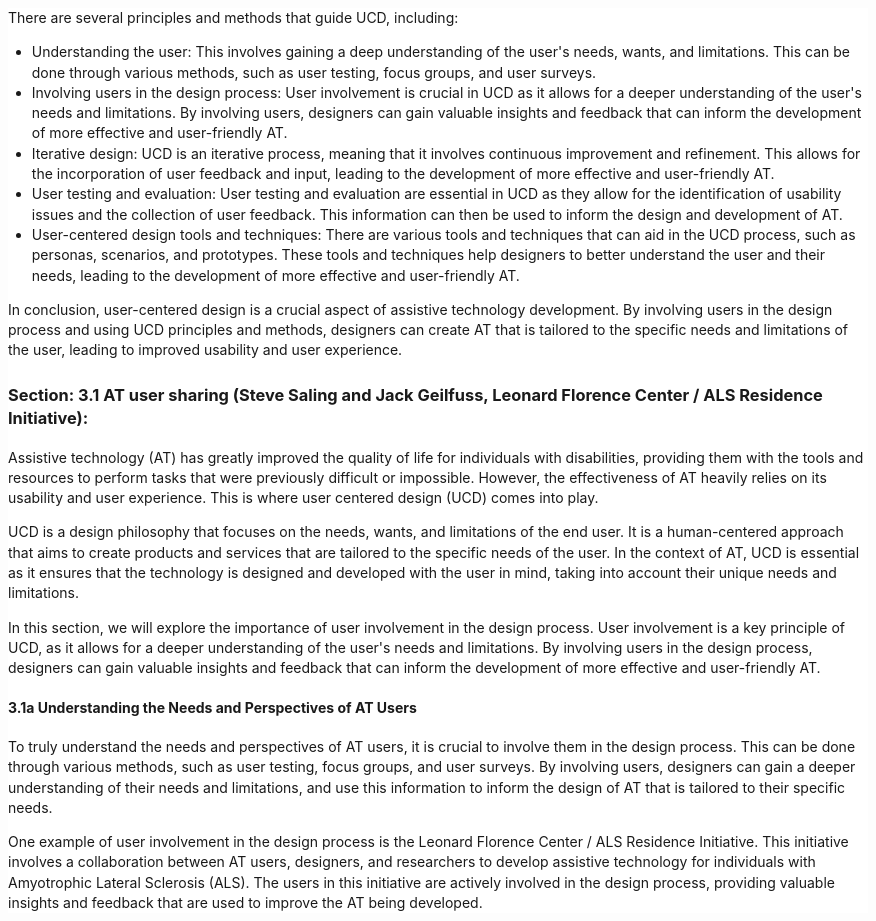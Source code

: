 There are several principles and methods that guide UCD, including:

- Understanding the user: This involves gaining a deep understanding of the user's needs, wants, and limitations. This can be done through various methods, such as user testing, focus groups, and user surveys.
- Involving users in the design process: User involvement is crucial in UCD as it allows for a deeper understanding of the user's needs and limitations. By involving users, designers can gain valuable insights and feedback that can inform the development of more effective and user-friendly AT.
- Iterative design: UCD is an iterative process, meaning that it involves continuous improvement and refinement. This allows for the incorporation of user feedback and input, leading to the development of more effective and user-friendly AT.
- User testing and evaluation: User testing and evaluation are essential in UCD as they allow for the identification of usability issues and the collection of user feedback. This information can then be used to inform the design and development of AT.
- User-centered design tools and techniques: There are various tools and techniques that can aid in the UCD process, such as personas, scenarios, and prototypes. These tools and techniques help designers to better understand the user and their needs, leading to the development of more effective and user-friendly AT.

In conclusion, user-centered design is a crucial aspect of assistive technology development. By involving users in the design process and using UCD principles and methods, designers can create AT that is tailored to the specific needs and limitations of the user, leading to improved usability and user experience. 





### Section: 3.1 AT user sharing (Steve Saling and Jack Geilfuss, Leonard Florence Center / ALS Residence Initiative):

Assistive technology (AT) has greatly improved the quality of life for individuals with disabilities, providing them with the tools and resources to perform tasks that were previously difficult or impossible. However, the effectiveness of AT heavily relies on its usability and user experience. This is where user centered design (UCD) comes into play.

UCD is a design philosophy that focuses on the needs, wants, and limitations of the end user. It is a human-centered approach that aims to create products and services that are tailored to the specific needs of the user. In the context of AT, UCD is essential as it ensures that the technology is designed and developed with the user in mind, taking into account their unique needs and limitations.

In this section, we will explore the importance of user involvement in the design process. User involvement is a key principle of UCD, as it allows for a deeper understanding of the user's needs and limitations. By involving users in the design process, designers can gain valuable insights and feedback that can inform the development of more effective and user-friendly AT.

#### 3.1a Understanding the Needs and Perspectives of AT Users

To truly understand the needs and perspectives of AT users, it is crucial to involve them in the design process. This can be done through various methods, such as user testing, focus groups, and user surveys. By involving users, designers can gain a deeper understanding of their needs and limitations, and use this information to inform the design of AT that is tailored to their specific needs.

One example of user involvement in the design process is the Leonard Florence Center / ALS Residence Initiative. This initiative involves a collaboration between AT users, designers, and researchers to develop assistive technology for individuals with Amyotrophic Lateral Sclerosis (ALS). The users in this initiative are actively involved in the design process, providing valuable insights and feedback that are used to improve the AT being developed.
